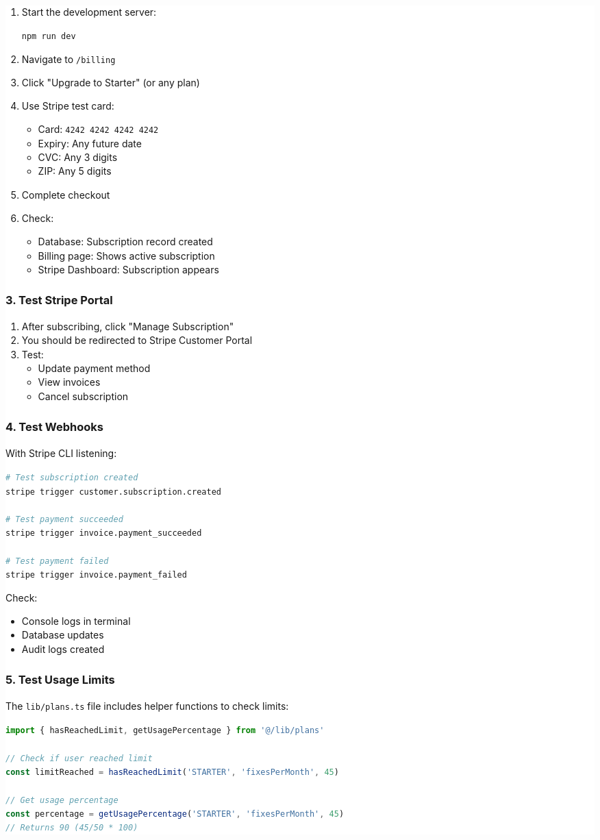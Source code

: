 1. Start the development server:
   ```bash
   npm run dev
   ```

2. Navigate to `/billing`

3. Click "Upgrade to Starter" (or any plan)

4. Use Stripe test card:
   - Card: `4242 4242 4242 4242`
   - Expiry: Any future date
   - CVC: Any 3 digits
   - ZIP: Any 5 digits

5. Complete checkout

6. Check:
   - Database: Subscription record created
   - Billing page: Shows active subscription
   - Stripe Dashboard: Subscription appears

### 3. Test Stripe Portal

1. After subscribing, click "Manage Subscription"
2. You should be redirected to Stripe Customer Portal
3. Test:
   - Update payment method
   - View invoices
   - Cancel subscription

### 4. Test Webhooks

With Stripe CLI listening:

```bash
# Test subscription created
stripe trigger customer.subscription.created

# Test payment succeeded
stripe trigger invoice.payment_succeeded

# Test payment failed
stripe trigger invoice.payment_failed
```

Check:
- Console logs in terminal
- Database updates
- Audit logs created

### 5. Test Usage Limits

The `lib/plans.ts` file includes helper functions to check limits:

```typescript
import { hasReachedLimit, getUsagePercentage } from '@/lib/plans'

// Check if user reached limit
const limitReached = hasReachedLimit('STARTER', 'fixesPerMonth', 45)

// Get usage percentage
const percentage = getUsagePercentage('STARTER', 'fixesPerMonth', 45)
// Returns 90 (45/50 * 100)
```
